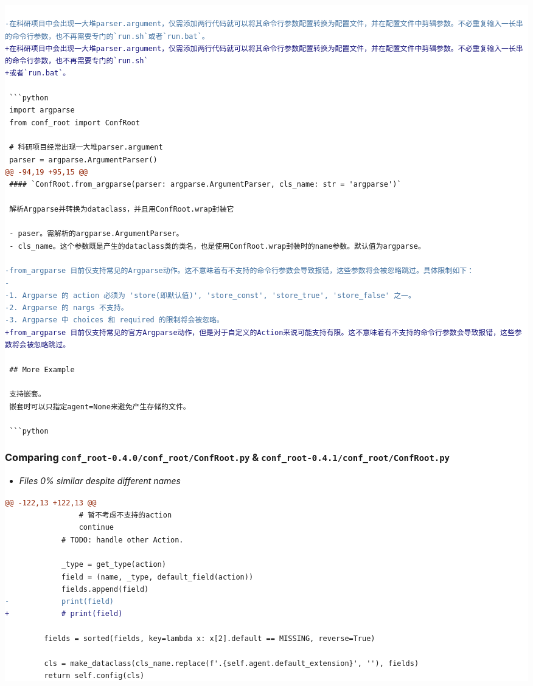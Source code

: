 ```diff
 
-在科研项目中会出现一大堆parser.argument，仅需添加两行代码就可以将其命令行参数配置转换为配置文件，并在配置文件中剪辑参数。不必重复输入一长串的命令行参数，也不再需要专门的`run.sh`或者`run.bat`。
+在科研项目中会出现一大堆parser.argument，仅需添加两行代码就可以将其命令行参数配置转换为配置文件，并在配置文件中剪辑参数。不必重复输入一长串的命令行参数，也不再需要专门的`run.sh`
+或者`run.bat`。
 
 ```python
 import argparse
 from conf_root import ConfRoot
 
 # 科研项目经常出现一大堆parser.argument
 parser = argparse.ArgumentParser()
@@ -94,19 +95,15 @@
 #### `ConfRoot.from_argparse(parser: argparse.ArgumentParser, cls_name: str = 'argparse')`
 
 解析Argparse并转换为dataclass，并且用ConfRoot.wrap封装它
 
 - paser。需解析的argparse.ArgumentParser。
 - cls_name。这个参数既是产生的dataclass类的类名，也是使用ConfRoot.wrap封装时的name参数。默认值为argparse。
 
-from_argparse 目前仅支持常见的Argparse动作。这不意味着有不支持的命令行参数会导致报错，这些参数将会被忽略跳过。具体限制如下：
-
-1. Argparse 的 action 必须为 'store(即默认值)', 'store_const', 'store_true', 'store_false' 之一。
-2. Argparse 的 nargs 不支持。
-3. Argparse 中 choices 和 required 的限制将会被忽略。
+from_argparse 目前仅支持常见的官方Argparse动作，但是对于自定义的Action来说可能支持有限。这不意味着有不支持的命令行参数会导致报错，这些参数将会被忽略跳过。
 
 ## More Example
 
 支持嵌套。
 嵌套时可以只指定agent=None来避免产生存储的文件。
 
 ```python
```

### Comparing `conf_root-0.4.0/conf_root/ConfRoot.py` & `conf_root-0.4.1/conf_root/ConfRoot.py`

 * *Files 0% similar despite different names*

```diff
@@ -122,13 +122,13 @@
                 # 暂不考虑不支持的action
                 continue
             # TODO: handle other Action.
 
             _type = get_type(action)
             field = (name, _type, default_field(action))
             fields.append(field)
-            print(field)
+            # print(field)
 
         fields = sorted(fields, key=lambda x: x[2].default == MISSING, reverse=True)
 
         cls = make_dataclass(cls_name.replace(f'.{self.agent.default_extension}', ''), fields)
         return self.config(cls)
```
